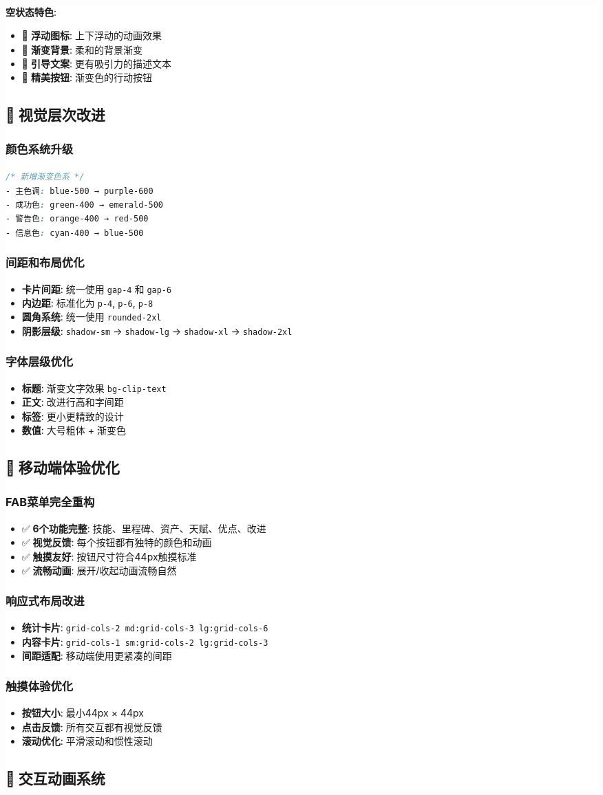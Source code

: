 **空状态特色**:
- 🎪 **浮动图标**: 上下浮动的动画效果
- 🌈 **渐变背景**: 柔和的背景渐变
- 📝 **引导文案**: 更有吸引力的描述文本
- 🎯 **精美按钮**: 渐变色的行动按钮

## 🎯 视觉层次改进

### 颜色系统升级
```css
/* 新增渐变色系 */
- 主色调: blue-500 → purple-600
- 成功色: green-400 → emerald-500  
- 警告色: orange-400 → red-500
- 信息色: cyan-400 → blue-500
```

### 间距和布局优化
- **卡片间距**: 统一使用 `gap-4` 和 `gap-6`
- **内边距**: 标准化为 `p-4`, `p-6`, `p-8`
- **圆角系统**: 统一使用 `rounded-2xl`
- **阴影层级**: `shadow-sm` → `shadow-lg` → `shadow-xl` → `shadow-2xl`

### 字体层级优化
- **标题**: 渐变文字效果 `bg-clip-text`
- **正文**: 改进行高和字间距
- **标签**: 更小更精致的设计
- **数值**: 大号粗体 + 渐变色

## 📱 移动端体验优化

### FAB菜单完全重构
- ✅ **6个功能完整**: 技能、里程碑、资产、天赋、优点、改进
- ✅ **视觉反馈**: 每个按钮都有独特的颜色和动画
- ✅ **触摸友好**: 按钮尺寸符合44px触摸标准
- ✅ **流畅动画**: 展开/收起动画流畅自然

### 响应式布局改进
- **统计卡片**: `grid-cols-2 md:grid-cols-3 lg:grid-cols-6`
- **内容卡片**: `grid-cols-1 sm:grid-cols-2 lg:grid-cols-3`
- **间距适配**: 移动端使用更紧凑的间距

### 触摸体验优化
- **按钮大小**: 最小44px × 44px
- **点击反馈**: 所有交互都有视觉反馈
- **滚动优化**: 平滑滚动和惯性滚动

## 🎪 交互动画系统
